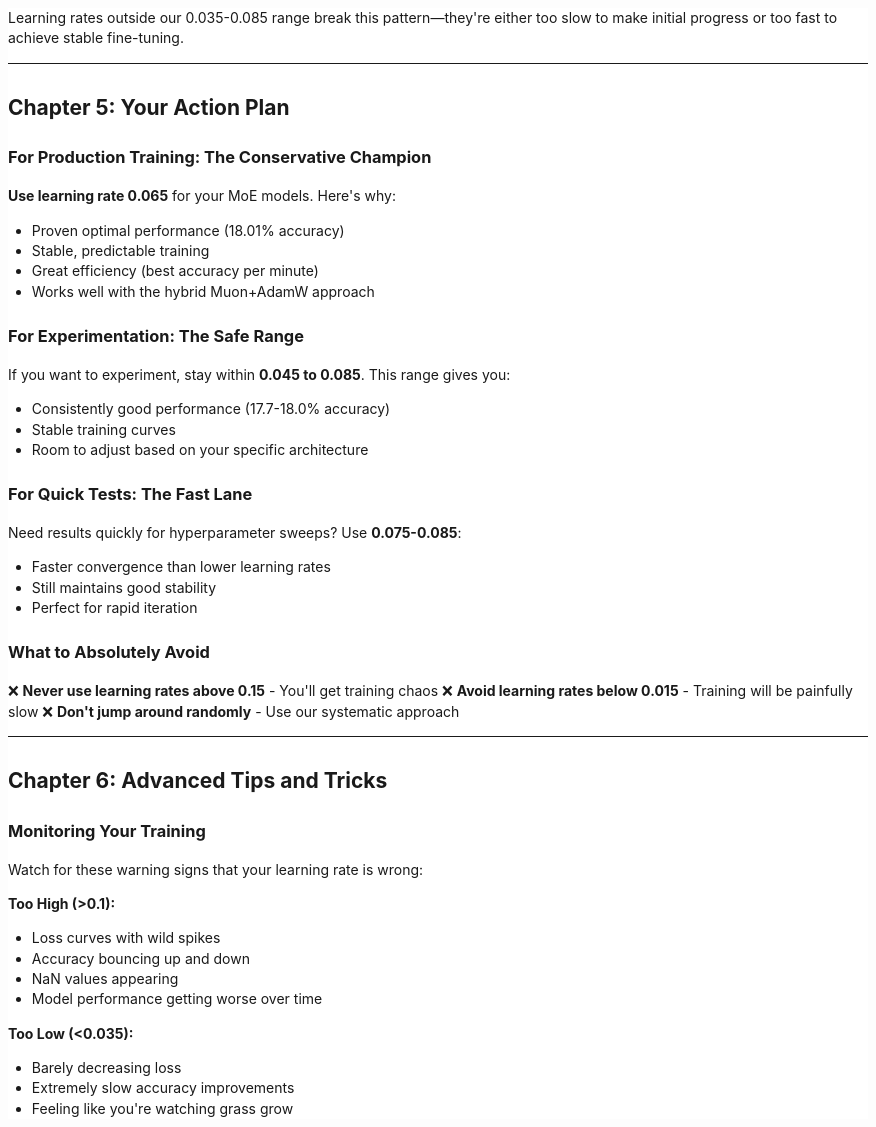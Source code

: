 Learning rates outside our 0.035-0.085 range break this pattern—they're either too slow to make initial progress or too fast to achieve stable fine-tuning.

---

## Chapter 5: Your Action Plan

### For Production Training: The Conservative Champion

**Use learning rate 0.065** for your MoE models. Here's why:
- Proven optimal performance (18.01% accuracy)
- Stable, predictable training
- Great efficiency (best accuracy per minute)
- Works well with the hybrid Muon+AdamW approach

### For Experimentation: The Safe Range

If you want to experiment, stay within **0.045 to 0.085**. This range gives you:
- Consistently good performance (17.7-18.0% accuracy)
- Stable training curves
- Room to adjust based on your specific architecture

### For Quick Tests: The Fast Lane

Need results quickly for hyperparameter sweeps? Use **0.075-0.085**:
- Faster convergence than lower learning rates
- Still maintains good stability
- Perfect for rapid iteration

### What to Absolutely Avoid

❌ **Never use learning rates above 0.15** - You'll get training chaos
❌ **Avoid learning rates below 0.015** - Training will be painfully slow
❌ **Don't jump around randomly** - Use our systematic approach

---

## Chapter 6: Advanced Tips and Tricks

### Monitoring Your Training

Watch for these warning signs that your learning rate is wrong:

**Too High (>0.1):**
- Loss curves with wild spikes
- Accuracy bouncing up and down
- NaN values appearing
- Model performance getting worse over time

**Too Low (<0.035):**
- Barely decreasing loss
- Extremely slow accuracy improvements
- Feeling like you're watching grass grow
